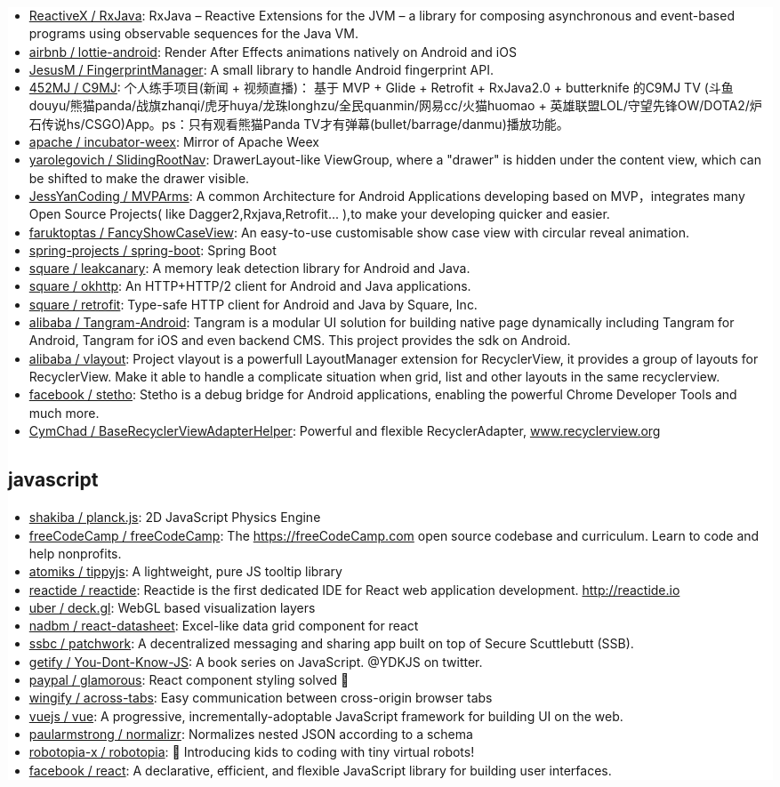 * [ReactiveX /  RxJava](https://github.com//ReactiveX/RxJava): RxJava – Reactive Extensions for the JVM – a library for composing asynchronous and event-based programs using observable sequences for the Java VM. 
* [airbnb /  lottie-android](https://github.com//airbnb/lottie-android): Render After Effects animations natively on Android and iOS 
* [JesusM /  FingerprintManager](https://github.com//JesusM/FingerprintManager): A small library to handle Android fingerprint API. 
* [452MJ /  C9MJ](https://github.com//452MJ/C9MJ): 个人练手项目(新闻 + 视频直播)： 基于 MVP + Glide + Retrofit + RxJava2.0 + butterknife 的C9MJ TV (斗鱼douyu/熊猫panda/战旗zhanqi/虎牙huya/龙珠longhzu/全民quanmin/网易cc/火猫huomao + 英雄联盟LOL/守望先锋OW/DOTA2/炉石传说hs/CSGO)App。ps：只有观看熊猫Panda TV才有弹幕(bullet/barrage/danmu)播放功能。 
* [apache /  incubator-weex](https://github.com//apache/incubator-weex): Mirror of Apache Weex 
* [yarolegovich /  SlidingRootNav](https://github.com//yarolegovich/SlidingRootNav): DrawerLayout-like ViewGroup, where a "drawer" is hidden under the content view, which can be shifted to make the drawer visible. 
* [JessYanCoding /  MVPArms](https://github.com//JessYanCoding/MVPArms): A common Architecture for Android Applications developing based on MVP，integrates many Open Source Projects( like Dagger2,Rxjava,Retrofit... ),to make your developing quicker and easier. 
* [faruktoptas /  FancyShowCaseView](https://github.com//faruktoptas/FancyShowCaseView): An easy-to-use customisable show case view with circular reveal animation. 
* [spring-projects /  spring-boot](https://github.com//spring-projects/spring-boot): Spring Boot 
* [square /  leakcanary](https://github.com//square/leakcanary): A memory leak detection library for Android and Java. 
* [square /  okhttp](https://github.com//square/okhttp): An HTTP+HTTP/2 client for Android and Java applications. 
* [square /  retrofit](https://github.com//square/retrofit): Type-safe HTTP client for Android and Java by Square, Inc. 
* [alibaba /  Tangram-Android](https://github.com//alibaba/Tangram-Android): Tangram is a modular UI solution for building native page dynamically including Tangram for Android, Tangram for iOS and even backend CMS. This project provides the sdk on Android. 
* [alibaba /  vlayout](https://github.com//alibaba/vlayout): Project vlayout is a powerfull LayoutManager extension for RecyclerView, it provides a group of layouts for RecyclerView. Make it able to handle a complicate situation when grid, list and other layouts in the same recyclerview. 
* [facebook /  stetho](https://github.com//facebook/stetho): Stetho is a debug bridge for Android applications, enabling the powerful Chrome Developer Tools and much more. 
* [CymChad /  BaseRecyclerViewAdapterHelper](https://github.com//CymChad/BaseRecyclerViewAdapterHelper): Powerful and flexible RecyclerAdapter, www.recyclerview.org 

## javascript 
* [shakiba /  planck.js](https://github.com//shakiba/planck.js): 2D JavaScript Physics Engine 
* [freeCodeCamp /  freeCodeCamp](https://github.com//freeCodeCamp/freeCodeCamp): The https://freeCodeCamp.com open source codebase and curriculum. Learn to code and help nonprofits. 
* [atomiks /  tippyjs](https://github.com//atomiks/tippyjs): A lightweight, pure JS tooltip library 
* [reactide /  reactide](https://github.com//reactide/reactide): Reactide is the first dedicated IDE for React web application development. http://reactide.io 
* [uber /  deck.gl](https://github.com//uber/deck.gl): WebGL based visualization layers 
* [nadbm /  react-datasheet](https://github.com//nadbm/react-datasheet): Excel-like data grid component for react 
* [ssbc /  patchwork](https://github.com//ssbc/patchwork): A decentralized messaging and sharing app built on top of Secure Scuttlebutt (SSB). 
* [getify /  You-Dont-Know-JS](https://github.com//getify/You-Dont-Know-JS): A book series on JavaScript. @YDKJS on twitter. 
* [paypal /  glamorous](https://github.com//paypal/glamorous): React component styling solved 💄 
* [wingify /  across-tabs](https://github.com//wingify/across-tabs): Easy communication between cross-origin browser tabs 
* [vuejs /  vue](https://github.com//vuejs/vue): A progressive, incrementally-adoptable JavaScript framework for building UI on the web. 
* [paularmstrong /  normalizr](https://github.com//paularmstrong/normalizr): Normalizes nested JSON according to a schema 
* [robotopia-x /  robotopia](https://github.com//robotopia-x/robotopia): 🤖 Introducing kids to coding with tiny virtual robots! 
* [facebook /  react](https://github.com//facebook/react): A declarative, efficient, and flexible JavaScript library for building user interfaces. 